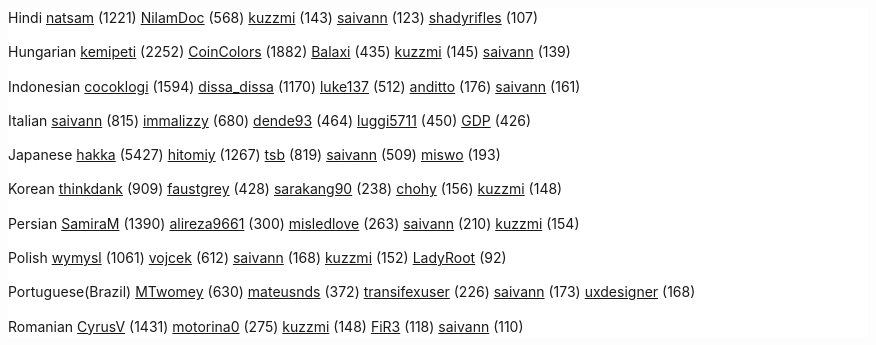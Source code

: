 Hindi [natsam](https://www.transifex.com/user/profile/natsam) (1221)
[NilamDoc](https://www.transifex.com/user/profile/NilamDoc) (568)
[kuzzmi](https://www.transifex.com/user/profile/kuzzmi) (143)
[saivann](https://www.transifex.com/user/profile/saivann) (123)
[shadyrifles](https://www.transifex.com/user/profile/shadyrifles) (107)

Hungarian [kemipeti](https://www.transifex.com/user/profile/kemipeti) (2252)
[CoinColors](https://www.transifex.com/user/profile/CoinColors) (1882)
[Balaxi](https://www.transifex.com/user/profile/Balaxi) (435)
[kuzzmi](https://www.transifex.com/user/profile/kuzzmi) (145)
[saivann](https://www.transifex.com/user/profile/saivann) (139)

Indonesian [cocoklogi](https://www.transifex.com/user/profile/cocoklogi)
(1594) [dissa_dissa](https://www.transifex.com/user/profile/dissa_dissa)
(1170) [luke137](https://www.transifex.com/user/profile/luke137) (512)
[anditto](https://www.transifex.com/user/profile/anditto) (176)
[saivann](https://www.transifex.com/user/profile/saivann) (161)

Italian [saivann](https://www.transifex.com/user/profile/saivann) (815)
[immalizzy](https://www.transifex.com/user/profile/immalizzy) (680)
[dende93](https://www.transifex.com/user/profile/dende93) (464)
[luggi5711](https://www.transifex.com/user/profile/luggi5711) (450)
[GDP](https://www.transifex.com/user/profile/GDP) (426)

Japanese [hakka](https://www.transifex.com/user/profile/hakka) (5427)
[hitomiy](https://www.transifex.com/user/profile/hitomiy) (1267)
[tsb](https://www.transifex.com/user/profile/tsb) (819)
[saivann](https://www.transifex.com/user/profile/saivann) (509)
[miswo](https://www.transifex.com/user/profile/miswo) (193)

Korean [thinkdank](https://www.transifex.com/user/profile/thinkdank) (909)
[faustgrey](https://www.transifex.com/user/profile/faustgrey) (428)
[sarakang90](https://www.transifex.com/user/profile/sarakang90) (238)
[chohy](https://www.transifex.com/user/profile/chohy) (156)
[kuzzmi](https://www.transifex.com/user/profile/kuzzmi) (148)

Persian [SamiraM](https://www.transifex.com/user/profile/SamiraM) (1390)
[alireza9661](https://www.transifex.com/user/profile/alireza9661) (300)
[misledlove](https://www.transifex.com/user/profile/misledlove) (263)
[saivann](https://www.transifex.com/user/profile/saivann) (210)
[kuzzmi](https://www.transifex.com/user/profile/kuzzmi) (154)

Polish [wymysl](https://www.transifex.com/user/profile/wymysl) (1061)
[vojcek](https://www.transifex.com/user/profile/vojcek) (612)
[saivann](https://www.transifex.com/user/profile/saivann) (168)
[kuzzmi](https://www.transifex.com/user/profile/kuzzmi) (152)
[LadyRoot](https://www.transifex.com/user/profile/LadyRoot) (92)

Portuguese(Brazil) [MTwomey](https://www.transifex.com/user/profile/MTwomey)
(630) [mateusnds](https://www.transifex.com/user/profile/mateusnds) (372)
[transifexuser](https://www.transifex.com/user/profile/transifexuser) (226)
[saivann](https://www.transifex.com/user/profile/saivann) (173)
[uxdesigner](https://www.transifex.com/user/profile/uxdesigner) (168)

Romanian [CyrusV](https://www.transifex.com/user/profile/CyrusV) (1431)
[motorina0](https://www.transifex.com/user/profile/motorina0) (275)
[kuzzmi](https://www.transifex.com/user/profile/kuzzmi) (148)
[FiR3](https://www.transifex.com/user/profile/FiR3) (118)
[saivann](https://www.transifex.com/user/profile/saivann) (110)
